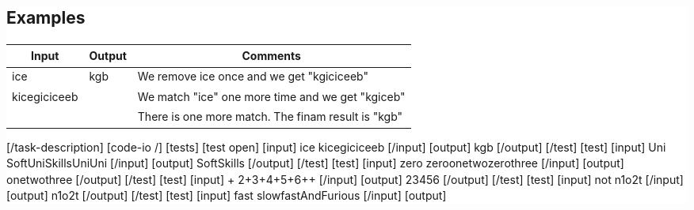 ## Examples
| **Input** | **Output** | **Comments** |
| --- | --- | --- |
| ice | kgb | We remove ice once and we get "kgiciceeb" |
| kicegiciceeb |  | We match "ice" one more time and we get "kgiceb" |
|  |  | There is one more match. The finam result is "kgb" |

[/task-description]
[code-io /]
[tests]
[test open]
[input]
ice
kicegiciceeb
[/input]
[output]
kgb
[/output]
[/test]
[test]
[input]
Uni
SoftUniSkillsUniUni
[/input]
[output]
SoftSkills
[/output]
[/test]
[test]
[input]
zero
zeroonetwozerothree
[/input]
[output]
onetwothree
[/output]
[/test]
[test]
[input]
+
2+3+4+5+6++
[/input]
[output]
23456
[/output]
[/test]
[test]
[input]
not
n1o2t
[/input]
[output]
n1o2t
[/output]
[/test]
[test]
[input]
fast
slowfastAndFurious
[/input]
[output]